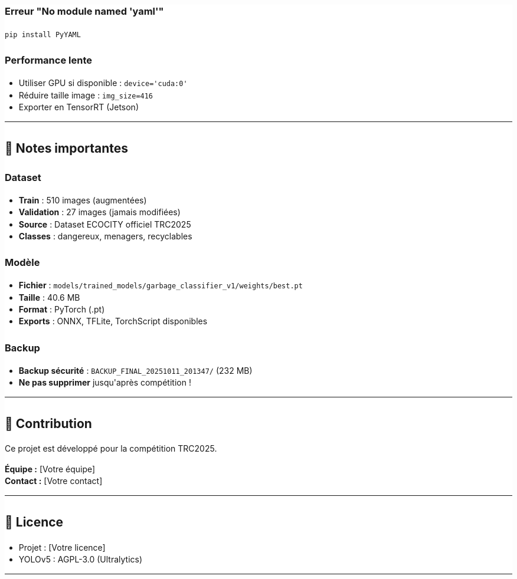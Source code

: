 ### Erreur "No module named 'yaml'"

```bash
pip install PyYAML
```

### Performance lente

- Utiliser GPU si disponible : `device='cuda:0'`
- Réduire taille image : `img_size=416`
- Exporter en TensorRT (Jetson)

---

## 📝 Notes importantes

### Dataset

- **Train** : 510 images (augmentées)
- **Validation** : 27 images (jamais modifiées)
- **Source** : Dataset ECOCITY officiel TRC2025
- **Classes** : dangereux, menagers, recyclables

### Modèle

- **Fichier** : `models/trained_models/garbage_classifier_v1/weights/best.pt`
- **Taille** : 40.6 MB
- **Format** : PyTorch (.pt)
- **Exports** : ONNX, TFLite, TorchScript disponibles

### Backup

- **Backup sécurité** : `BACKUP_FINAL_20251011_201347/` (232 MB)
- **Ne pas supprimer** jusqu'après compétition !

---

## 🤝 Contribution

Ce projet est développé pour la compétition TRC2025.

**Équipe :** [Votre équipe]  
**Contact :** [Votre contact]

---

## 📄 Licence

- Projet : [Votre licence]
- YOLOv5 : AGPL-3.0 (Ultralytics)

---
